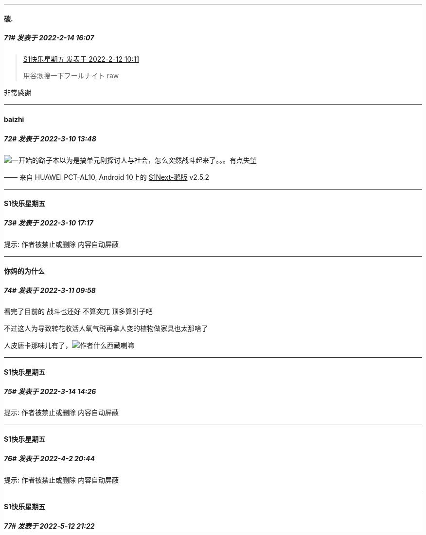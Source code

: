 *****

####  碳.  
##### 71#       发表于 2022-2-14 16:07

<blockquote><a href="httphttps://bbs.saraba1st.com/2b/forum.php?mod=redirect&amp;goto=findpost&amp;pid=54650442&amp;ptid=1984281" target="_blank">S1快乐星期五 发表于 2022-2-12 10:11</a>

用谷歌搜一下フールナイト raw</blockquote>
非常感谢

*****

####  baizhi  
##### 72#       发表于 2022-3-10 13:48

<img src="https://static.saraba1st.com/image/smiley/face2017/018.png" referrerpolicy="no-referrer">一开始的路子本以为是搞单元剧探讨人与社会，怎么突然战斗起来了。。。有点失望

—— 来自 HUAWEI PCT-AL10, Android 10上的 [S1Next-鹅版](https://github.com/ykrank/S1-Next/releases) v2.5.2

*****

####  S1快乐星期五  
##### 73#       发表于 2022-3-10 17:17

提示: 作者被禁止或删除 内容自动屏蔽

*****

####  你妈的为什么  
##### 74#       发表于 2022-3-11 09:58

看完了目前的 战斗也还好 不算突兀 顶多算引子吧

不过这人为导致转花收活人氧气税再拿人变的植物做家具也太那啥了

人皮唐卡那味儿有了，<img src="https://static.saraba1st.com/image/smiley/face2017/049.png" referrerpolicy="no-referrer">作者什么西藏喇嘛

*****

####  S1快乐星期五  
##### 75#       发表于 2022-3-14 14:26

提示: 作者被禁止或删除 内容自动屏蔽

*****

####  S1快乐星期五  
##### 76#       发表于 2022-4-2 20:44

提示: 作者被禁止或删除 内容自动屏蔽

*****

####  S1快乐星期五  
##### 77#       发表于 2022-5-12 21:22
